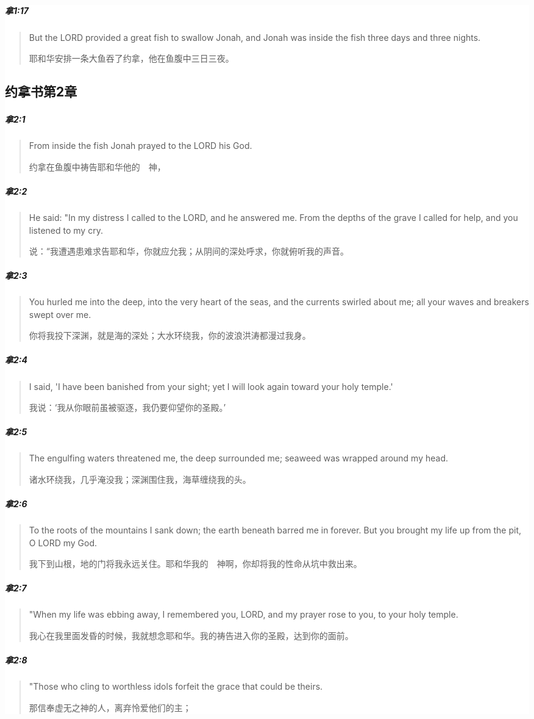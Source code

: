 ##### 拿1:17
> But the LORD provided a great fish to swallow Jonah, and Jonah was inside the fish three days and three nights.
>
> 耶和华安排一条大鱼吞了约拿，他在鱼腹中三日三夜。


## 约拿书第2章
##### 拿2:1
> From inside the fish Jonah prayed to the LORD his God.
>
> 约拿在鱼腹中祷告耶和华他的　神，


##### 拿2:2
> He said: "In my distress I called to the LORD, and he answered me. From the depths of the grave I called for help, and you listened to my cry.
>
> 说：“我遭遇患难求告耶和华，你就应允我；从阴间的深处呼求，你就俯听我的声音。


##### 拿2:3
> You hurled me into the deep, into the very heart of the seas, and the currents swirled about me; all your waves and breakers swept over me.
>
> 你将我投下深渊，就是海的深处；大水环绕我，你的波浪洪涛都漫过我身。


##### 拿2:4
> I said, 'I have been banished from your sight; yet I will look again toward your holy temple.'
>
> 我说：‘我从你眼前虽被驱逐，我仍要仰望你的圣殿。’


##### 拿2:5
> The engulfing waters threatened me, the deep surrounded me; seaweed was wrapped around my head.
>
> 诸水环绕我，几乎淹没我；深渊围住我，海草缠绕我的头。


##### 拿2:6
> To the roots of the mountains I sank down; the earth beneath barred me in forever. But you brought my life up from the pit, O LORD my God.
>
> 我下到山根，地的门将我永远关住。耶和华我的　神啊，你却将我的性命从坑中救出来。


##### 拿2:7
> "When my life was ebbing away, I remembered you, LORD, and my prayer rose to you, to your holy temple.
>
> 我心在我里面发昏的时候，我就想念耶和华。我的祷告进入你的圣殿，达到你的面前。


##### 拿2:8
> "Those who cling to worthless idols forfeit the grace that could be theirs.
>
> 那信奉虚无之神的人，离弃怜爱他们的主；
